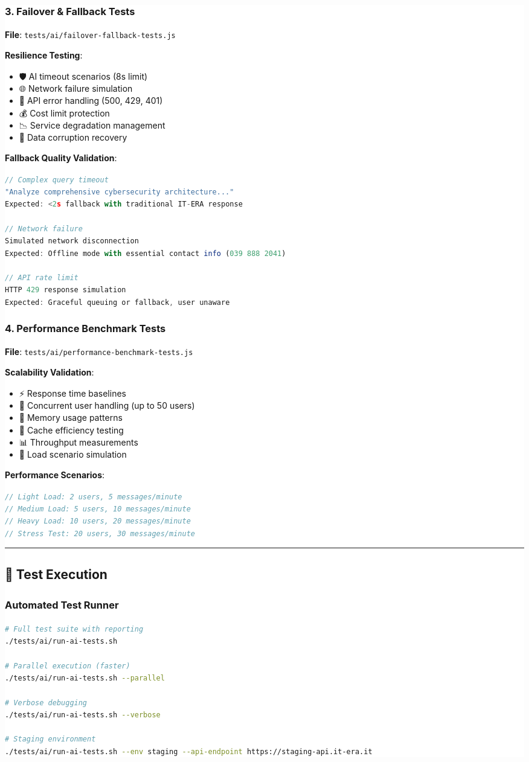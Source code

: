 ### 3. Failover & Fallback Tests
**File**: `tests/ai/failover-fallback-tests.js`

**Resilience Testing**:
- 🛡️ AI timeout scenarios (8s limit)
- 🌐 Network failure simulation
- 🔌 API error handling (500, 429, 401)
- 💰 Cost limit protection
- 📉 Service degradation management
- 🔧 Data corruption recovery

**Fallback Quality Validation**:
```javascript
// Complex query timeout
"Analyze comprehensive cybersecurity architecture..."
Expected: <2s fallback with traditional IT-ERA response

// Network failure
Simulated network disconnection
Expected: Offline mode with essential contact info (039 888 2041)

// API rate limit
HTTP 429 response simulation  
Expected: Graceful queuing or fallback, user unaware
```

### 4. Performance Benchmark Tests
**File**: `tests/ai/performance-benchmark-tests.js`

**Scalability Validation**:
- ⚡ Response time baselines
- 👥 Concurrent user handling (up to 50 users)
- 💾 Memory usage patterns
- 🔄 Cache efficiency testing
- 📊 Throughput measurements
- 🚀 Load scenario simulation

**Performance Scenarios**:
```javascript
// Light Load: 2 users, 5 messages/minute
// Medium Load: 5 users, 10 messages/minute  
// Heavy Load: 10 users, 20 messages/minute
// Stress Test: 20 users, 30 messages/minute
```

---

## 🚀 Test Execution

### Automated Test Runner
```bash
# Full test suite with reporting
./tests/ai/run-ai-tests.sh

# Parallel execution (faster)
./tests/ai/run-ai-tests.sh --parallel

# Verbose debugging
./tests/ai/run-ai-tests.sh --verbose

# Staging environment
./tests/ai/run-ai-tests.sh --env staging --api-endpoint https://staging-api.it-era.it
```
